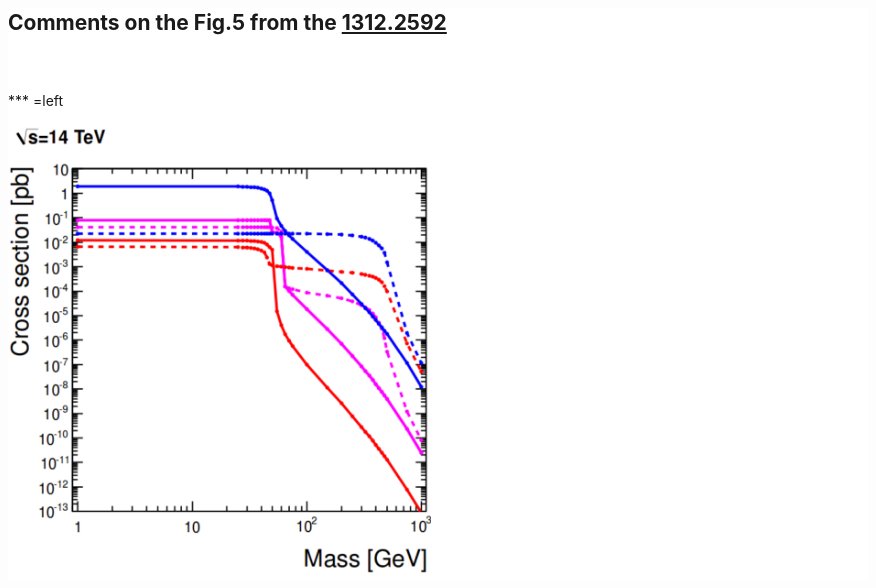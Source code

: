 ## Comments on the Fig.5 from the [1312.2592](http://arxiv.org/abs/1312.2592)

<br>

*** =left

<img class=center src="rates.png" height=450>
